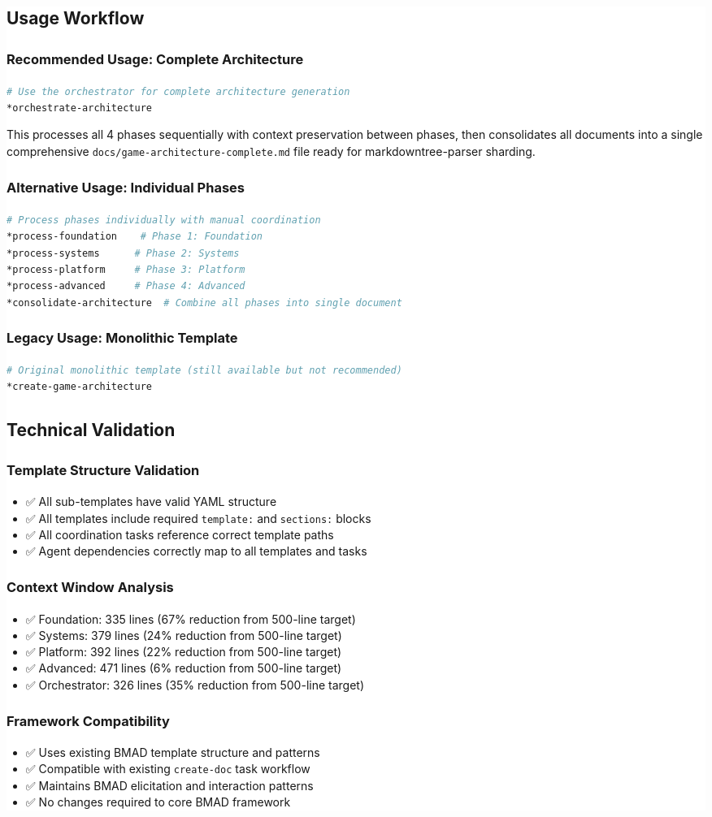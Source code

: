 ## Usage Workflow

### Recommended Usage: Complete Architecture

```bash
# Use the orchestrator for complete architecture generation
*orchestrate-architecture
```

This processes all 4 phases sequentially with context preservation between phases, then consolidates all documents into a single comprehensive `docs/game-architecture-complete.md` file ready for markdowntree-parser sharding.

### Alternative Usage: Individual Phases

```bash
# Process phases individually with manual coordination
*process-foundation    # Phase 1: Foundation
*process-systems      # Phase 2: Systems
*process-platform     # Phase 3: Platform
*process-advanced     # Phase 4: Advanced
*consolidate-architecture  # Combine all phases into single document
```

### Legacy Usage: Monolithic Template

```bash
# Original monolithic template (still available but not recommended)
*create-game-architecture
```

## Technical Validation

### Template Structure Validation

- ✅ All sub-templates have valid YAML structure
- ✅ All templates include required `template:` and `sections:` blocks
- ✅ All coordination tasks reference correct template paths
- ✅ Agent dependencies correctly map to all templates and tasks

### Context Window Analysis

- ✅ Foundation: 335 lines (67% reduction from 500-line target)
- ✅ Systems: 379 lines (24% reduction from 500-line target)
- ✅ Platform: 392 lines (22% reduction from 500-line target)
- ✅ Advanced: 471 lines (6% reduction from 500-line target)
- ✅ Orchestrator: 326 lines (35% reduction from 500-line target)

### Framework Compatibility

- ✅ Uses existing BMAD template structure and patterns
- ✅ Compatible with existing `create-doc` task workflow
- ✅ Maintains BMAD elicitation and interaction patterns
- ✅ No changes required to core BMAD framework

